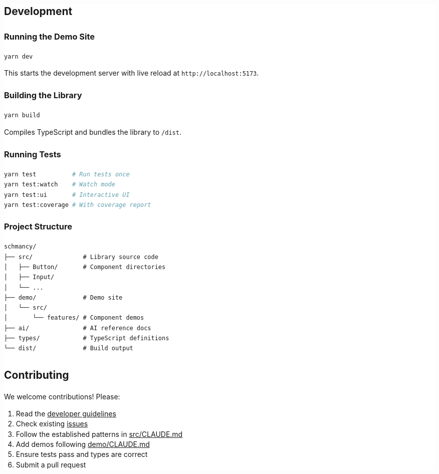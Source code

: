## Development

### Running the Demo Site

```bash
yarn dev
```

This starts the development server with live reload at `http://localhost:5173`.

### Building the Library

```bash
yarn build
```

Compiles TypeScript and bundles the library to `/dist`.

### Running Tests

```bash
yarn test          # Run tests once
yarn test:watch    # Watch mode
yarn test:ui       # Interactive UI
yarn test:coverage # With coverage report
```

### Project Structure

```
schmancy/
├── src/              # Library source code
│   ├── Button/       # Component directories
│   ├── Input/
│   └── ...
├── demo/             # Demo site
│   └── src/
│       └── features/ # Component demos
├── ai/               # AI reference docs
├── types/            # TypeScript definitions
└── dist/             # Build output
```

## Contributing

We welcome contributions! Please:

1. Read the [developer guidelines](./CLAUDE.md)
2. Check existing [issues](https://github.com/mhmo91/schmancy/issues)
3. Follow the established patterns in [src/CLAUDE.md](./src/CLAUDE.md)
4. Add demos following [demo/CLAUDE.md](./demo/CLAUDE.md)
5. Ensure tests pass and types are correct
6. Submit a pull request
